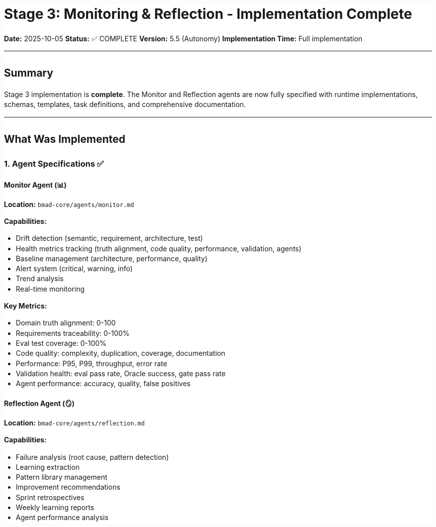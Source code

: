 # Stage 3: Monitoring & Reflection - Implementation Complete

**Date:** 2025-10-05
**Status:** ✅ COMPLETE
**Version:** 5.5 (Autonomy)
**Implementation Time:** Full implementation

---

## Summary

Stage 3 implementation is **complete**. The Monitor and Reflection agents are now fully specified with runtime implementations, schemas, templates, task definitions, and comprehensive documentation.

---

## What Was Implemented

### 1. Agent Specifications ✅

#### Monitor Agent (📊)
**Location:** `bmad-core/agents/monitor.md`

**Capabilities:**
- Drift detection (semantic, requirement, architecture, test)
- Health metrics tracking (truth alignment, code quality, performance, validation, agents)
- Baseline management (architecture, performance, quality)
- Alert system (critical, warning, info)
- Trend analysis
- Real-time monitoring

**Key Metrics:**
- Domain truth alignment: 0-100
- Requirements traceability: 0-100%
- Eval test coverage: 0-100%
- Code quality: complexity, duplication, coverage, documentation
- Performance: P95, P99, throughput, error rate
- Validation health: eval pass rate, Oracle success, gate pass rate
- Agent performance: accuracy, quality, false positives

#### Reflection Agent (🪞)
**Location:** `bmad-core/agents/reflection.md`

**Capabilities:**
- Failure analysis (root cause, pattern detection)
- Learning extraction
- Pattern library management
- Improvement recommendations
- Sprint retrospectives
- Weekly learning reports
- Agent performance analysis
